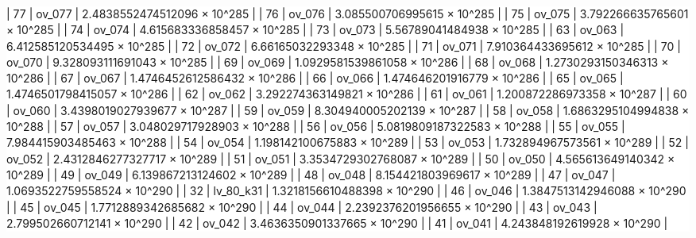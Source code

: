 | 77 | ov_077 | 2.4838552474512096 × 10^285 |
| 76 | ov_076 | 3.085500706995615 × 10^285 |
| 75 | ov_075 | 3.792266635765601 × 10^285 |
| 74 | ov_074 | 4.615683336858457 × 10^285 |
| 73 | ov_073 | 5.56789041484938 × 10^285 |
| 63 | ov_063 | 6.412585120534495 × 10^285 |
| 72 | ov_072 | 6.66165032293348 × 10^285 |
| 71 | ov_071 | 7.910364433695612 × 10^285 |
| 70 | ov_070 | 9.328093111691043 × 10^285 |
| 69 | ov_069 | 1.0929581539861058 × 10^286 |
| 68 | ov_068 | 1.2730293150346313 × 10^286 |
| 67 | ov_067 | 1.4746452612586432 × 10^286 |
| 66 | ov_066 | 1.474646201916779 × 10^286 |
| 65 | ov_065 | 1.4746501798415057 × 10^286 |
| 62 | ov_062 | 3.292274363149821 × 10^286 |
| 61 | ov_061 | 1.200872286973358 × 10^287 |
| 60 | ov_060 | 3.4398019027939677 × 10^287 |
| 59 | ov_059 | 8.304940005202139 × 10^287 |
| 58 | ov_058 | 1.6863295104994838 × 10^288 |
| 57 | ov_057 | 3.048029717928903 × 10^288 |
| 56 | ov_056 | 5.0819809187322583 × 10^288 |
| 55 | ov_055 | 7.984415903485463 × 10^288 |
| 54 | ov_054 | 1.198142100675883 × 10^289 |
| 53 | ov_053 | 1.732894967573561 × 10^289 |
| 52 | ov_052 | 2.4312846277327717 × 10^289 |
| 51 | ov_051 | 3.3534729302768087 × 10^289 |
| 50 | ov_050 | 4.565613649140342 × 10^289 |
| 49 | ov_049 | 6.139867213124602 × 10^289 |
| 48 | ov_048 | 8.154421803969617 × 10^289 |
| 47 | ov_047 | 1.0693522759558524 × 10^290 |
| 32 | lv_80_k31 | 1.3218156610488398 × 10^290 |
| 46 | ov_046 | 1.3847513142946088 × 10^290 |
| 45 | ov_045 | 1.7712889342685682 × 10^290 |
| 44 | ov_044 | 2.2392376201956655 × 10^290 |
| 43 | ov_043 | 2.799502660712141 × 10^290 |
| 42 | ov_042 | 3.4636350901337665 × 10^290 |
| 41 | ov_041 | 4.243848192619928 × 10^290 |